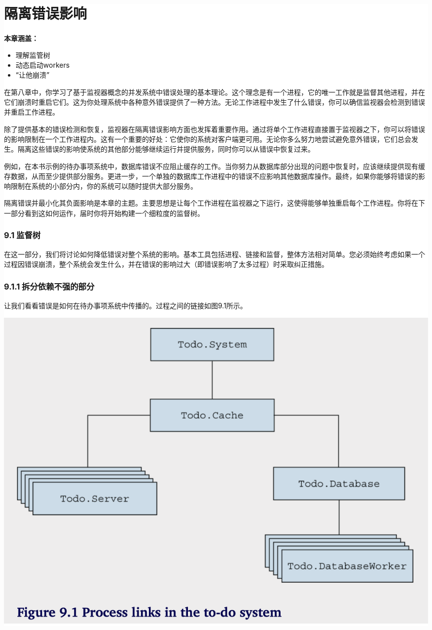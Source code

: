 # 隔离错误影响

**本章涵盖：**

- 理解监管树
- 动态启动workers
- “让他崩溃”

在第八章中，你学习了基于监视器概念的并发系统中错误处理的基本理论。这个理念是有一个进程，它的唯一工作就是监督其他进程，并在它们崩溃时重启它们。这为你处理系统中各种意外错误提供了一种方法。无论工作进程中发生了什么错误，你可以确信监视器会检测到错误并重启工作进程。

除了提供基本的错误检测和恢复，监视器在隔离错误影响方面也发挥着重要作用。通过将单个工作进程直接置于监视器之下，你可以将错误的影响限制在一个工作进程内。这有一个重要的好处：它使你的系统对客户端更可用。无论你多么努力地尝试避免意外错误，它们总会发生。隔离这些错误的影响使系统的其他部分能够继续运行并提供服务，同时你可以从错误中恢复过来。

例如，在本书示例的待办事项系统中，数据库错误不应阻止缓存的工作。当你努力从数据库部分出现的问题中恢复时，应该继续提供现有缓存数据，从而至少提供部分服务。更进一步，一个单独的数据库工作进程中的错误不应影响其他数据库操作。最终，如果你能够将错误的影响限制在系统的小部分内，你的系统可以随时提供大部分服务。

隔离错误并最小化其负面影响是本章的主题。主要思想是让每个工作进程在监视器之下运行，这使得能够单独重启每个工作进程。你将在下一部分看到这如何运作，届时你将开始构建一个细粒度的监督树。

### 9.1 监督树

在这一部分，我们将讨论如何降低错误对整个系统的影响。基本工具包括进程、链接和监督，整体方法相对简单。您必须始终考虑如果一个过程因错误崩溃，整个系统会发生什么，并在错误的影响过大（即错误影响了太多过程）时采取纠正措施。

### 9.1.1 拆分依赖不强的部分

让我们看看错误是如何在待办事项系统中传播的。过程之间的链接如图9.1所示。

![图9.1](./assets/9.1.png)

